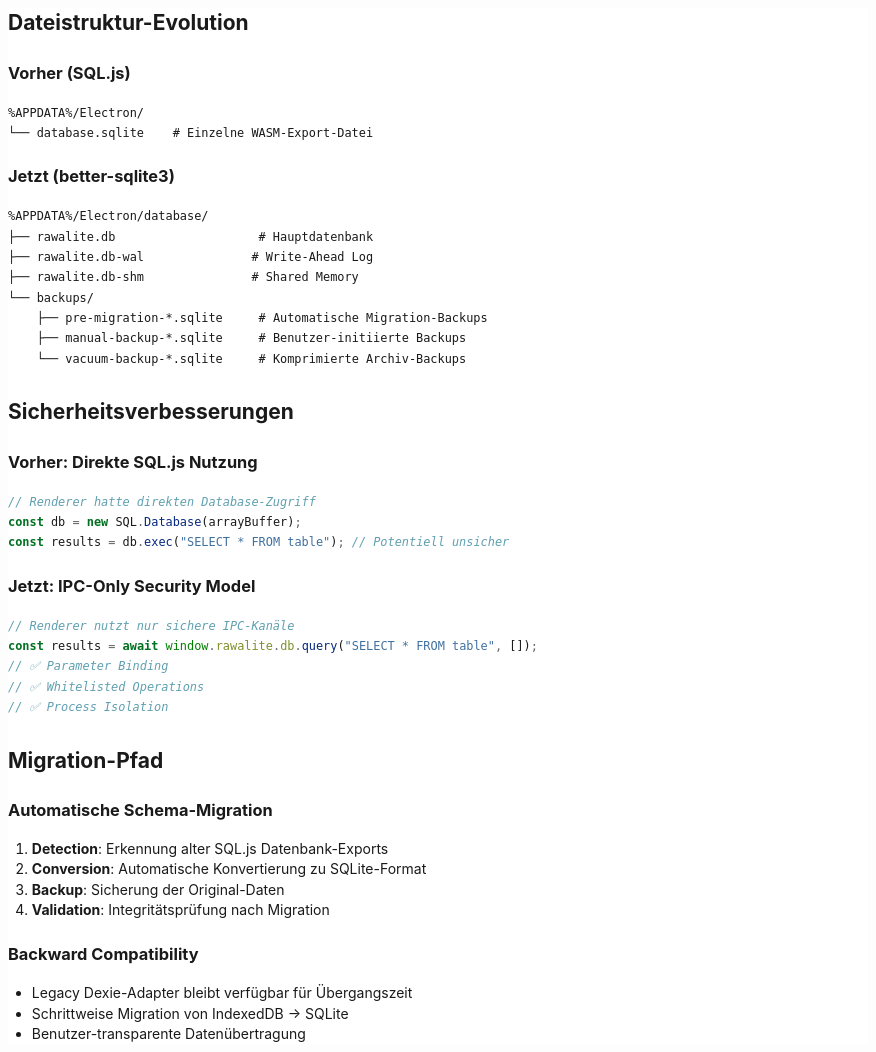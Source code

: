 ## Dateistruktur-Evolution

### Vorher (SQL.js)
```
%APPDATA%/Electron/
└── database.sqlite    # Einzelne WASM-Export-Datei
```

### Jetzt (better-sqlite3)
```
%APPDATA%/Electron/database/
├── rawalite.db                    # Hauptdatenbank
├── rawalite.db-wal               # Write-Ahead Log
├── rawalite.db-shm               # Shared Memory
└── backups/
    ├── pre-migration-*.sqlite     # Automatische Migration-Backups
    ├── manual-backup-*.sqlite     # Benutzer-initiierte Backups
    └── vacuum-backup-*.sqlite     # Komprimierte Archiv-Backups
```

## Sicherheitsverbesserungen

### Vorher: Direkte SQL.js Nutzung
```typescript
// Renderer hatte direkten Database-Zugriff
const db = new SQL.Database(arrayBuffer);
const results = db.exec("SELECT * FROM table"); // Potentiell unsicher
```

### Jetzt: IPC-Only Security Model
```typescript
// Renderer nutzt nur sichere IPC-Kanäle
const results = await window.rawalite.db.query("SELECT * FROM table", []);
// ✅ Parameter Binding
// ✅ Whitelisted Operations
// ✅ Process Isolation
```

## Migration-Pfad

### Automatische Schema-Migration
1. **Detection**: Erkennung alter SQL.js Datenbank-Exports
2. **Conversion**: Automatische Konvertierung zu SQLite-Format
3. **Backup**: Sicherung der Original-Daten
4. **Validation**: Integritätsprüfung nach Migration

### Backward Compatibility
- Legacy Dexie-Adapter bleibt verfügbar für Übergangszeit
- Schrittweise Migration von IndexedDB → SQLite
- Benutzer-transparente Datenübertragung

